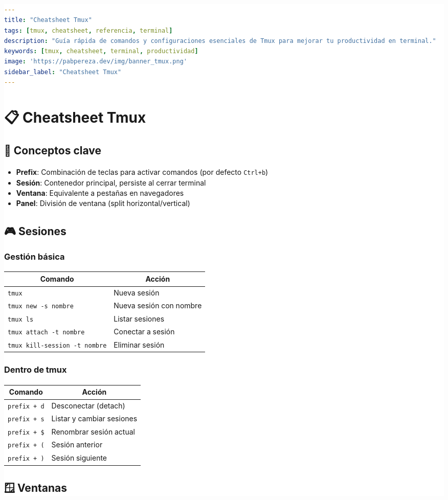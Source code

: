 ```yaml
---
title: "Cheatsheet Tmux"
tags: [tmux, cheatsheet, referencia, terminal]
description: "Guía rápida de comandos y configuraciones esenciales de Tmux para mejorar tu productividad en terminal."
keywords: [tmux, cheatsheet, terminal, productividad]
image: 'https://pabpereza.dev/img/banner_tmux.png'
sidebar_label: "Cheatsheet Tmux"
---
```


# 📋 Cheatsheet Tmux

## 🔑 Conceptos clave

- **Prefix**: Combinación de teclas para activar comandos (por defecto `Ctrl+b`)
- **Sesión**: Contenedor principal, persiste al cerrar terminal
- **Ventana**: Equivalente a pestañas en navegadores
- **Panel**: División de ventana (split horizontal/vertical)

## 🎮 Sesiones

### Gestión básica
| Comando | Acción |
|---------|--------|
| `tmux` | Nueva sesión |
| `tmux new -s nombre` | Nueva sesión con nombre |
| `tmux ls` | Listar sesiones |
| `tmux attach -t nombre` | Conectar a sesión |
| `tmux kill-session -t nombre` | Eliminar sesión |

### Dentro de tmux
| Comando | Acción |
|---------|--------|
| `prefix + d` | Desconectar (detach) |
| `prefix + s` | Listar y cambiar sesiones |
| `prefix + $` | Renombrar sesión actual |
| `prefix + (` | Sesión anterior |
| `prefix + )` | Sesión siguiente |

## 🪟 Ventanas
